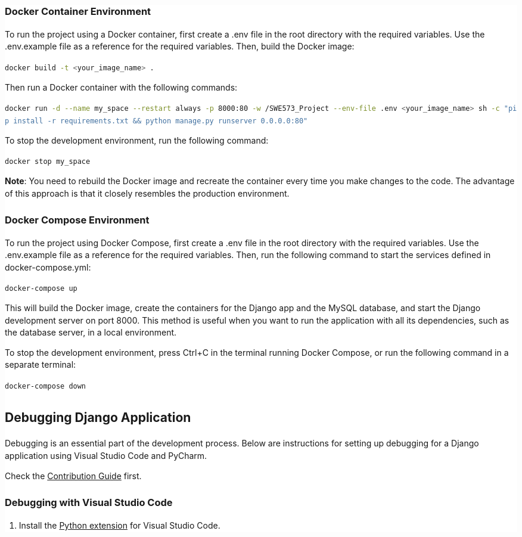 ### Docker Container Environment

To run the project using a Docker container, first create a .env file in the root directory with the required variables. Use the .env.example file as a reference for the required variables. Then, build the Docker image:

```bash
docker build -t <your_image_name> .
```

Then run a Docker container with the following commands:

```bash
docker run -d --name my_space --restart always -p 8000:80 -w /SWE573_Project --env-file .env <your_image_name> sh -c "pip install -r requirements.txt && python manage.py runserver 0.0.0.0:80"
```

To stop the development environment, run the following command:

```bash
docker stop my_space
```

**Note**: You need to rebuild the Docker image and recreate the container every time you make changes to the code. The advantage of this approach is that it closely resembles the production environment.

### Docker Compose Environment

To run the project using Docker Compose, first create a .env file in the root directory with the required variables. Use the .env.example file as a reference for the required variables. Then, run the following command to start the services defined in docker-compose.yml:

```bash
docker-compose up
```

This will build the Docker image, create the containers for the Django app and the MySQL database, and start the Django development server on port 8000. This method is useful when you want to run the application with all its dependencies, such as the database server, in a local environment.

To stop the development environment, press Ctrl+C in the terminal running Docker Compose, or run the following command in a separate terminal:

```bash
docker-compose down
```

## Debugging Django Application

Debugging is an essential part of the development process. Below are instructions for setting up debugging for a Django application using Visual Studio Code and PyCharm.

Check the [Contribution Guide](.github/CONTRIBUTING.md) first.

### Debugging with Visual Studio Code

1. Install the [Python extension](https://marketplace.visualstudio.com/items?itemName=ms-python.python) for Visual Studio Code.
